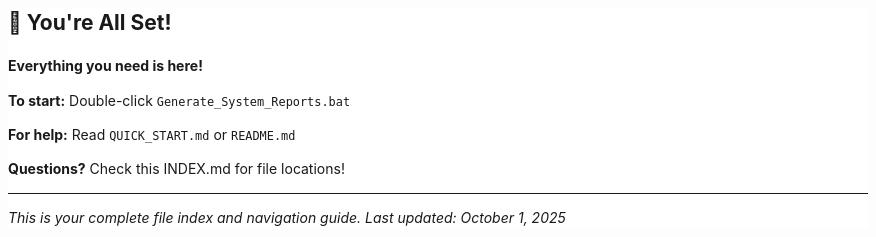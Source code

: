 
## 🎉 You're All Set!

**Everything you need is here!**

**To start:** Double-click `Generate_System_Reports.bat`

**For help:** Read `QUICK_START.md` or `README.md`

**Questions?** Check this INDEX.md for file locations!

---

*This is your complete file index and navigation guide.*
*Last updated: October 1, 2025*
